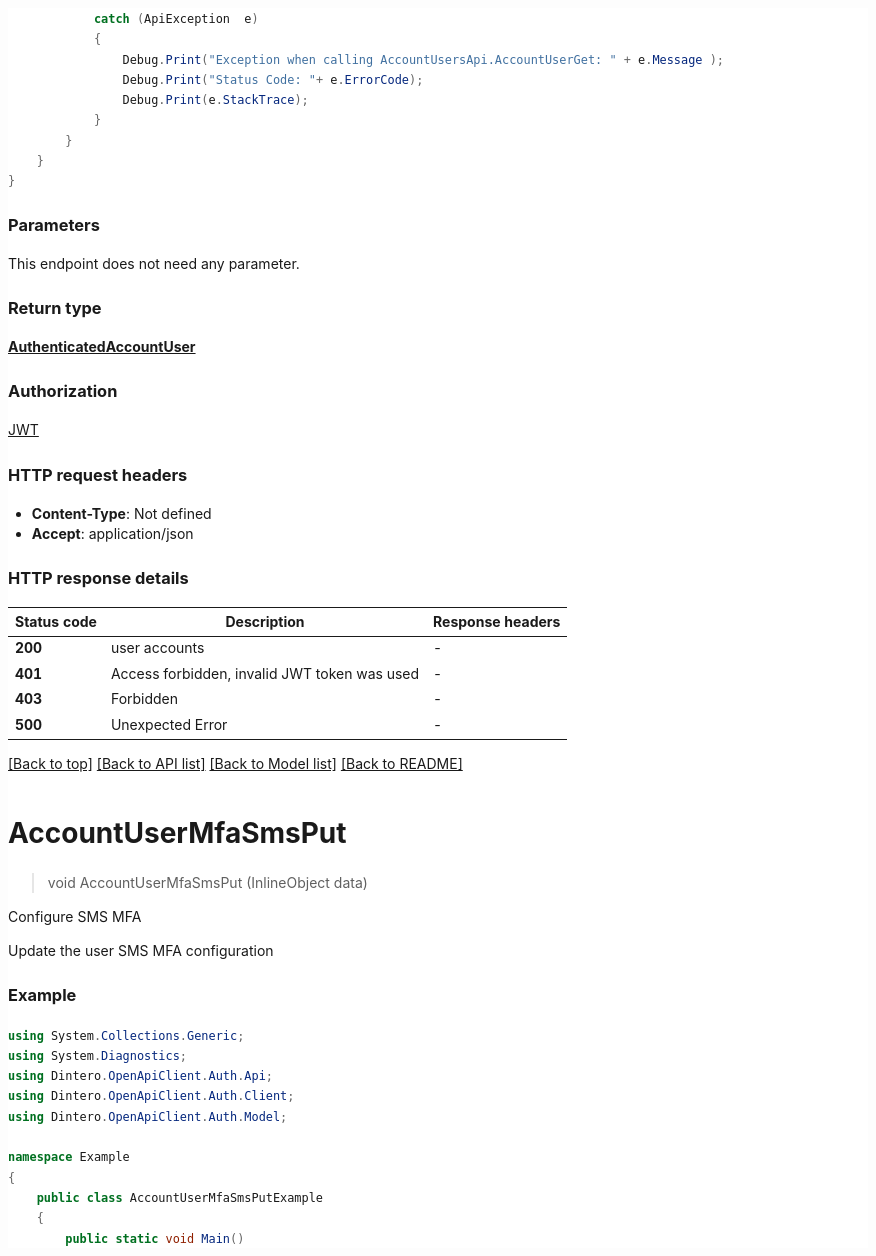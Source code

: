```csharp
            catch (ApiException  e)
            {
                Debug.Print("Exception when calling AccountUsersApi.AccountUserGet: " + e.Message );
                Debug.Print("Status Code: "+ e.ErrorCode);
                Debug.Print(e.StackTrace);
            }
        }
    }
}
```

### Parameters
This endpoint does not need any parameter.

### Return type

[**AuthenticatedAccountUser**](AuthenticatedAccountUser.md)

### Authorization

[JWT](../README.md#JWT)

### HTTP request headers

 - **Content-Type**: Not defined
 - **Accept**: application/json


### HTTP response details
| Status code | Description | Response headers |
|-------------|-------------|------------------|
| **200** | user accounts |  -  |
| **401** | Access forbidden, invalid JWT token was used |  -  |
| **403** | Forbidden |  -  |
| **500** | Unexpected Error |  -  |

[[Back to top]](#) [[Back to API list]](../README.md#documentation-for-api-endpoints) [[Back to Model list]](../README.md#documentation-for-models) [[Back to README]](../README.md)

<a name="accountusermfasmsput"></a>
# **AccountUserMfaSmsPut**
> void AccountUserMfaSmsPut (InlineObject data)

Configure SMS MFA

Update the user SMS MFA configuration 

### Example
```csharp
using System.Collections.Generic;
using System.Diagnostics;
using Dintero.OpenApiClient.Auth.Api;
using Dintero.OpenApiClient.Auth.Client;
using Dintero.OpenApiClient.Auth.Model;

namespace Example
{
    public class AccountUserMfaSmsPutExample
    {
        public static void Main()
```